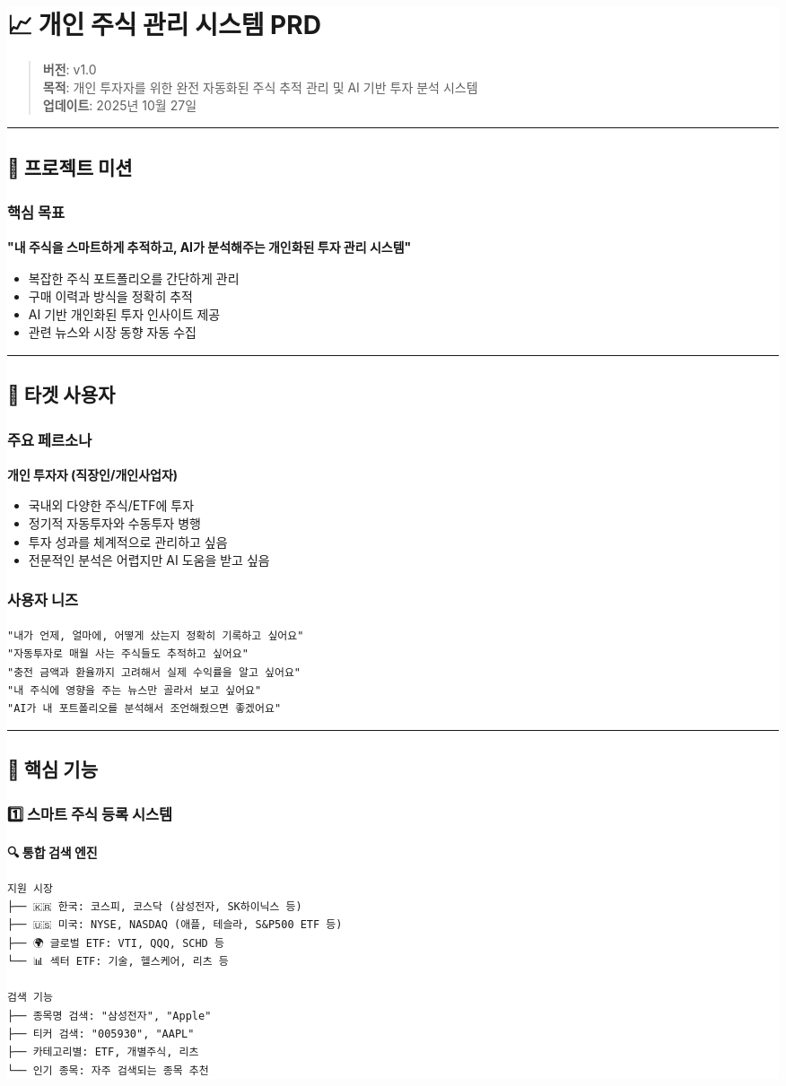 # 📈 개인 주식 관리 시스템 PRD

> **버전**: v1.0  
> **목적**: 개인 투자자를 위한 완전 자동화된 주식 추적 관리 및 AI 기반 투자 분석 시스템  
> **업데이트**: 2025년 10월 27일

---

## 🎯 프로젝트 미션

### 핵심 목표
**"내 주식을 스마트하게 추적하고, AI가 분석해주는 개인화된 투자 관리 시스템"**

- 복잡한 주식 포트폴리오를 간단하게 관리
- 구매 이력과 방식을 정확히 추적
- AI 기반 개인화된 투자 인사이트 제공
- 관련 뉴스와 시장 동향 자동 수집

---

## 👤 타겟 사용자

### 주요 페르소나
**개인 투자자 (직장인/개인사업자)**
- 국내외 다양한 주식/ETF에 투자
- 정기적 자동투자와 수동투자 병행
- 투자 성과를 체계적으로 관리하고 싶음
- 전문적인 분석은 어렵지만 AI 도움을 받고 싶음

### 사용자 니즈
```
"내가 언제, 얼마에, 어떻게 샀는지 정확히 기록하고 싶어요"
"자동투자로 매월 사는 주식들도 추적하고 싶어요"
"충전 금액과 환율까지 고려해서 실제 수익률을 알고 싶어요"
"내 주식에 영향을 주는 뉴스만 골라서 보고 싶어요"
"AI가 내 포트폴리오를 분석해서 조언해줬으면 좋겠어요"
```

---

## 🚀 핵심 기능

### 1️⃣ 스마트 주식 등록 시스템

#### **🔍 통합 검색 엔진**
```
지원 시장
├── 🇰🇷 한국: 코스피, 코스닥 (삼성전자, SK하이닉스 등)
├── 🇺🇸 미국: NYSE, NASDAQ (애플, 테슬라, S&P500 ETF 등)
├── 🌍 글로벌 ETF: VTI, QQQ, SCHD 등
└── 📊 섹터 ETF: 기술, 헬스케어, 리츠 등

검색 기능
├── 종목명 검색: "삼성전자", "Apple"
├── 티커 검색: "005930", "AAPL"
├── 카테고리별: ETF, 개별주식, 리츠
└── 인기 종목: 자주 검색되는 종목 추천
```
